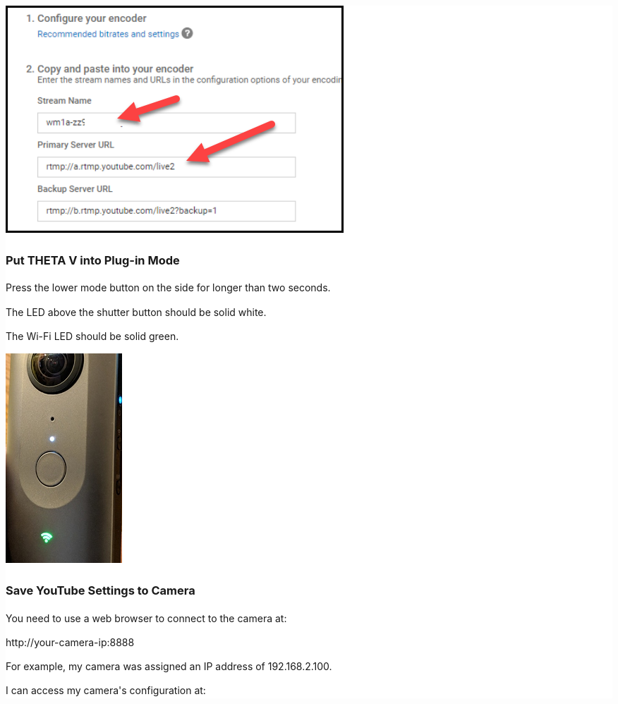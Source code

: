 ![server info](img/server-info.png)

### Put THETA V into Plug-in Mode

Press the lower mode button on the side for longer than two seconds.

The LED above the shutter button should be solid white.

The Wi-Fi LED should be solid green.

![plug-in mode](img/plugin-mode.png)

### Save YouTube Settings to Camera

You need to use a web browser to connect to the camera at:

http://your-camera-ip:8888

For example, my camera was assigned an IP address of 192.168.2.100.

I can access my camera's configuration at:
